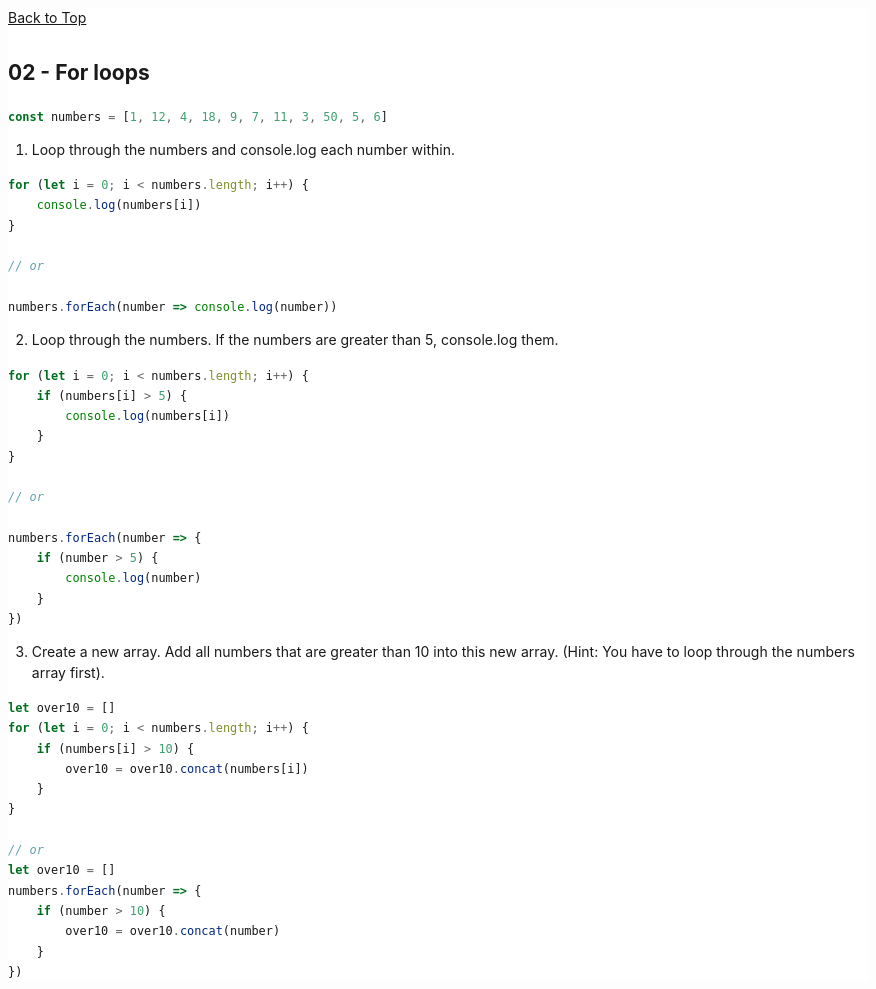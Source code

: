 [Back to Top](#Module-4-Solutions)

## 02 - For loops

```js
const numbers = [1, 12, 4, 18, 9, 7, 11, 3, 50, 5, 6]
```

1. Loop through the numbers and console.log each number within.

```js
for (let i = 0; i < numbers.length; i++) {
    console.log(numbers[i])
}

// or

numbers.forEach(number => console.log(number))
```

2. Loop through the numbers. If the numbers are greater than 5, console.log them.

```js
for (let i = 0; i < numbers.length; i++) {
    if (numbers[i] > 5) {
        console.log(numbers[i])
    }
}

// or

numbers.forEach(number => {
    if (number > 5) {
        console.log(number)
    }
})
```

3. Create a new array. Add all numbers that are greater than 10 into this new array. (Hint: You have to loop through the numbers array first).

```js
let over10 = []
for (let i = 0; i < numbers.length; i++) {
    if (numbers[i] > 10) {
        over10 = over10.concat(numbers[i])
    }
}

// or
let over10 = []
numbers.forEach(number => {
    if (number > 10) {
        over10 = over10.concat(number)
    }
})
```
